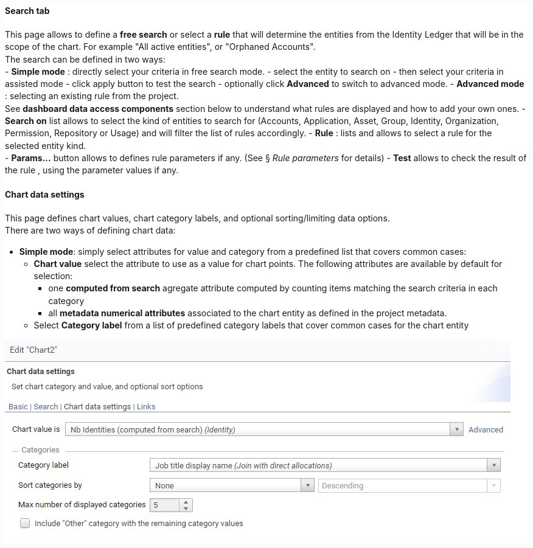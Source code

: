 #### Search tab
This page allows to define a **free search** or select a **rule**  that will determine the entities from the Identity Ledger that will be in the scope of the chart.
For example "All active entities", or "Orphaned Accounts".  
The search can be defined in two ways:  
    - **Simple mode** :  directly select your criteria in free search mode.
      - select the entity to search on
      - then select your criteria in assisted mode
      - click apply button to test the search
      - optionally click **Advanced** to switch to advanced mode.
    - **Advanced mode** : selecting an existing rule from the project.  
See **dashboard data access components**  section below to understand what rules are displayed and how to add your own ones.
      - **Search on**  list allows to select the kind of entities to search for (Accounts, Application, Asset, Group, Identity, Organization, Permission, Repository or Usage) and will filter the list of rules accordingly.
      - **Rule** : lists and allows to select a rule for the selected entity kind.   
      - **Params...**  button allows to defines rule parameters if any.  (See § _Rule parameters_ for details)
      - **Test**  allows to check the result of the rule , using the parameter values if any.  

#### Chart data settings
This page defines chart values, chart category labels, and optional sorting/limiting data options.  
There are two ways of defining chart data:
- **Simple mode**: simply select attributes for value and category from a predefined list that covers common cases:
   - **Chart value** select the attribute to use as a value for chart points. The following attributes are available by default for selection:
       - one **computed from search** agregate attribute computed by counting items matching the search criteria in each category
       - all **metadata numerical attributes** associated to the chart entity as defined in the project metadata.
  - Select **Category label** from a list of predefined category labels that cover common cases for the chart entity   

![Chart data settings]( ./images/chart-data-cfg.png  "Chart data settings")
